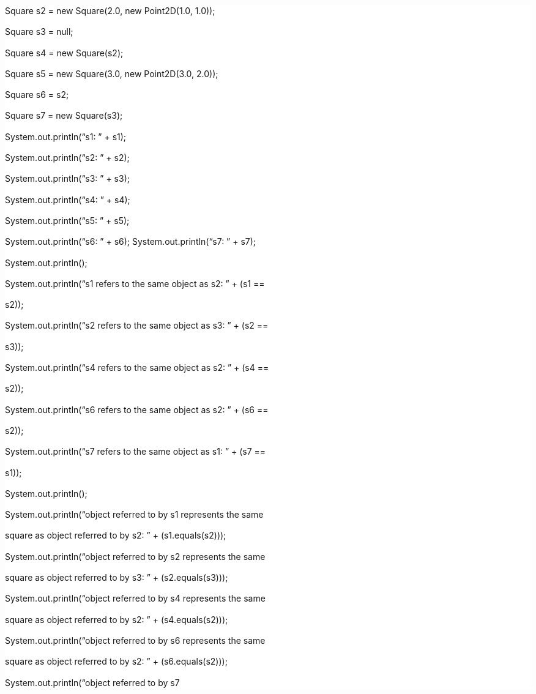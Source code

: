 Square s2 = new Square(2.0, new Point2D(1.0, 1.0));

Square s3 = null;

Square s4 = new Square(s2);

Square s5 = new Square(3.0, new Point2D(3.0, 2.0));

Square s6 = s2;

Square s7 = new Square(s3);

System.out.println(“s1: ” + s1);

System.out.println(“s2: ” + s2);

System.out.println(“s3: ” + s3);

System.out.println(“s4: ” + s4);

System.out.println(“s5: ” + s5);

System.out.println(“s6: ” + s6); System.out.println(“s7: ” + s7);

System.out.println();

System.out.println(“s1 refers to the same object as s2: ” + (s1 ==

s2));

System.out.println(“s2 refers to the same object as s3: ” + (s2 ==

s3));

System.out.println(“s4 refers to the same object as s2: ” + (s4 ==

s2));

System.out.println(“s6 refers to the same object as s2: ” + (s6 ==

s2));

System.out.println(“s7 refers to the same object as s1: ” + (s7 ==

s1));

System.out.println();

System.out.println(“object referred to by s1 represents the same

square as object referred to by s2: ” + (s1.equals(s2)));

System.out.println(“object referred to by s2 represents the same

square as object referred to by s3: ” + (s2.equals(s3)));

System.out.println(“object referred to by s4 represents the same

square as object referred to by s2: ” + (s4.equals(s2)));

System.out.println(“object referred to by s6 represents the same

square as object referred to by s2: ” + (s6.equals(s2)));

System.out.println(“object referred to by s7
